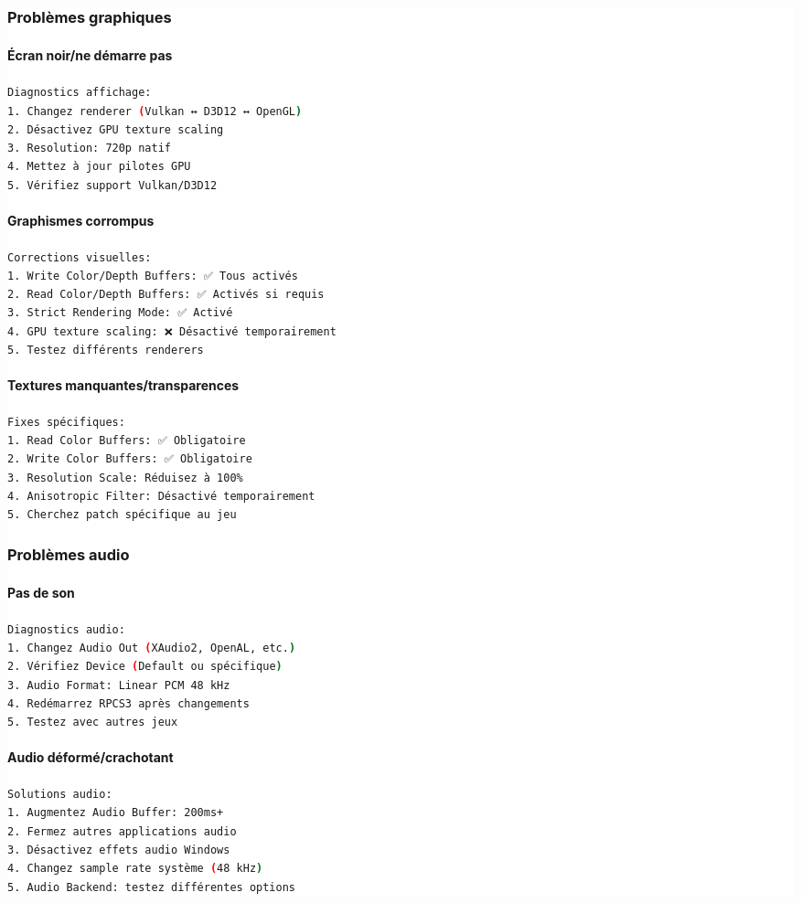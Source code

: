 ### Problèmes graphiques

#### Écran noir/ne démarre pas
```bash
Diagnostics affichage:
1. Changez renderer (Vulkan ↔ D3D12 ↔ OpenGL)
2. Désactivez GPU texture scaling
3. Resolution: 720p natif
4. Mettez à jour pilotes GPU
5. Vérifiez support Vulkan/D3D12
```

#### Graphismes corrompus
```bash
Corrections visuelles:
1. Write Color/Depth Buffers: ✅ Tous activés
2. Read Color/Depth Buffers: ✅ Activés si requis
3. Strict Rendering Mode: ✅ Activé
4. GPU texture scaling: ❌ Désactivé temporairement
5. Testez différents renderers
```

#### Textures manquantes/transparences
```bash
Fixes spécifiques:
1. Read Color Buffers: ✅ Obligatoire
2. Write Color Buffers: ✅ Obligatoire
3. Resolution Scale: Réduisez à 100%
4. Anisotropic Filter: Désactivé temporairement
5. Cherchez patch spécifique au jeu
```

### Problèmes audio

#### Pas de son
```bash
Diagnostics audio:
1. Changez Audio Out (XAudio2, OpenAL, etc.)
2. Vérifiez Device (Default ou spécifique)
3. Audio Format: Linear PCM 48 kHz
4. Redémarrez RPCS3 après changements
5. Testez avec autres jeux
```

#### Audio déformé/crachotant
```bash
Solutions audio:
1. Augmentez Audio Buffer: 200ms+
2. Fermez autres applications audio
3. Désactivez effets audio Windows
4. Changez sample rate système (48 kHz)
5. Audio Backend: testez différentes options
```
